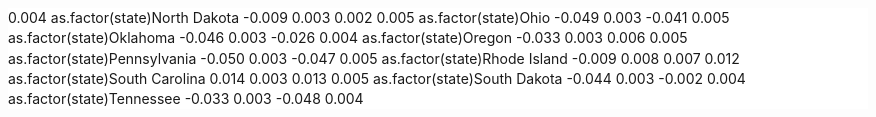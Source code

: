    <td style="text-align:right;"> 0.004 </td>
  </tr>
  <tr>
   <td style="text-align:left;"> as.factor(state)North Dakota </td>
   <td style="text-align:right;"> -0.009 </td>
   <td style="text-align:right;"> 0.003 </td>
   <td style="text-align:right;"> 0.002 </td>
   <td style="text-align:right;"> 0.005 </td>
  </tr>
  <tr>
   <td style="text-align:left;"> as.factor(state)Ohio </td>
   <td style="text-align:right;"> -0.049 </td>
   <td style="text-align:right;"> 0.003 </td>
   <td style="text-align:right;"> -0.041 </td>
   <td style="text-align:right;"> 0.005 </td>
  </tr>
  <tr>
   <td style="text-align:left;"> as.factor(state)Oklahoma </td>
   <td style="text-align:right;"> -0.046 </td>
   <td style="text-align:right;"> 0.003 </td>
   <td style="text-align:right;"> -0.026 </td>
   <td style="text-align:right;"> 0.004 </td>
  </tr>
  <tr>
   <td style="text-align:left;"> as.factor(state)Oregon </td>
   <td style="text-align:right;"> -0.033 </td>
   <td style="text-align:right;"> 0.003 </td>
   <td style="text-align:right;"> 0.006 </td>
   <td style="text-align:right;"> 0.005 </td>
  </tr>
  <tr>
   <td style="text-align:left;"> as.factor(state)Pennsylvania </td>
   <td style="text-align:right;"> -0.050 </td>
   <td style="text-align:right;"> 0.003 </td>
   <td style="text-align:right;"> -0.047 </td>
   <td style="text-align:right;"> 0.005 </td>
  </tr>
  <tr>
   <td style="text-align:left;"> as.factor(state)Rhode Island </td>
   <td style="text-align:right;"> -0.009 </td>
   <td style="text-align:right;"> 0.008 </td>
   <td style="text-align:right;"> 0.007 </td>
   <td style="text-align:right;"> 0.012 </td>
  </tr>
  <tr>
   <td style="text-align:left;"> as.factor(state)South Carolina </td>
   <td style="text-align:right;"> 0.014 </td>
   <td style="text-align:right;"> 0.003 </td>
   <td style="text-align:right;"> 0.013 </td>
   <td style="text-align:right;"> 0.005 </td>
  </tr>
  <tr>
   <td style="text-align:left;"> as.factor(state)South Dakota </td>
   <td style="text-align:right;"> -0.044 </td>
   <td style="text-align:right;"> 0.003 </td>
   <td style="text-align:right;"> -0.002 </td>
   <td style="text-align:right;"> 0.004 </td>
  </tr>
  <tr>
   <td style="text-align:left;"> as.factor(state)Tennessee </td>
   <td style="text-align:right;"> -0.033 </td>
   <td style="text-align:right;"> 0.003 </td>
   <td style="text-align:right;"> -0.048 </td>
   <td style="text-align:right;"> 0.004 </td>